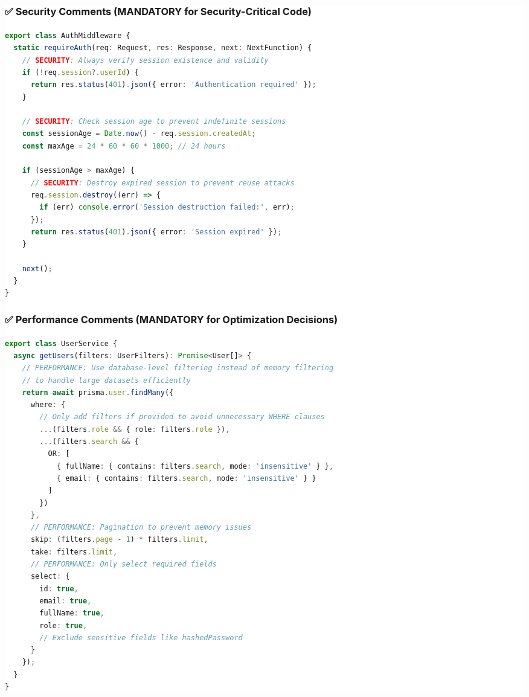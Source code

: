 ### ✅ Security Comments (MANDATORY for Security-Critical Code)

```typescript
export class AuthMiddleware {
  static requireAuth(req: Request, res: Response, next: NextFunction) {
    // SECURITY: Always verify session existence and validity
    if (!req.session?.userId) {
      return res.status(401).json({ error: 'Authentication required' });
    }
    
    // SECURITY: Check session age to prevent indefinite sessions
    const sessionAge = Date.now() - req.session.createdAt;
    const maxAge = 24 * 60 * 60 * 1000; // 24 hours
    
    if (sessionAge > maxAge) {
      // SECURITY: Destroy expired session to prevent reuse attacks
      req.session.destroy((err) => {
        if (err) console.error('Session destruction failed:', err);
      });
      return res.status(401).json({ error: 'Session expired' });
    }
    
    next();
  }
}
```

### ✅ Performance Comments (MANDATORY for Optimization Decisions)

```typescript
export class UserService {
  async getUsers(filters: UserFilters): Promise<User[]> {
    // PERFORMANCE: Use database-level filtering instead of memory filtering
    // to handle large datasets efficiently
    return await prisma.user.findMany({
      where: {
        // Only add filters if provided to avoid unnecessary WHERE clauses
        ...(filters.role && { role: filters.role }),
        ...(filters.search && {
          OR: [
            { fullName: { contains: filters.search, mode: 'insensitive' } },
            { email: { contains: filters.search, mode: 'insensitive' } }
          ]
        })
      },
      // PERFORMANCE: Pagination to prevent memory issues
      skip: (filters.page - 1) * filters.limit,
      take: filters.limit,
      // PERFORMANCE: Only select required fields
      select: {
        id: true,
        email: true,
        fullName: true,
        role: true,
        // Exclude sensitive fields like hashedPassword
      }
    });
  }
}
```
